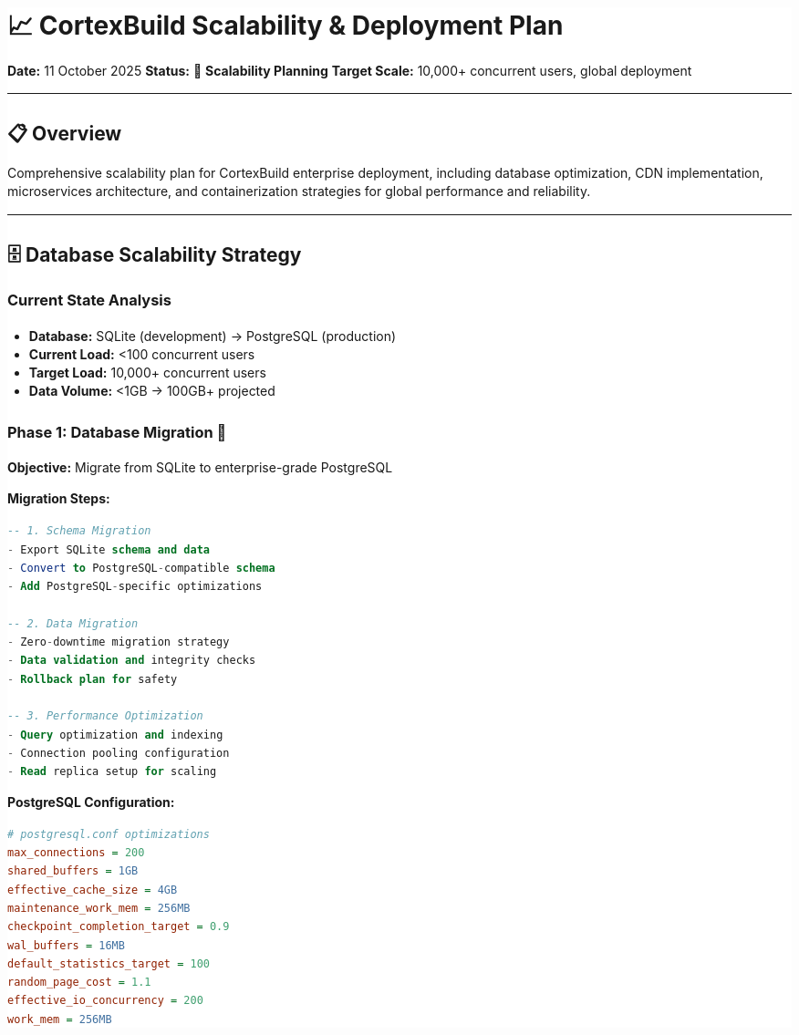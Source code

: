 # 📈 CortexBuild Scalability & Deployment Plan

**Date:** 11 October 2025
**Status:** 🚀 **Scalability Planning**
**Target Scale:** 10,000+ concurrent users, global deployment

---

## 📋 Overview

Comprehensive scalability plan for CortexBuild enterprise deployment, including database optimization, CDN implementation, microservices architecture, and containerization strategies for global performance and reliability.

---

## 🗄️ Database Scalability Strategy

### **Current State Analysis**
- **Database:** SQLite (development) → PostgreSQL (production)
- **Current Load:** <100 concurrent users
- **Target Load:** 10,000+ concurrent users
- **Data Volume:** <1GB → 100GB+ projected

### **Phase 1: Database Migration** 🚀
**Objective:** Migrate from SQLite to enterprise-grade PostgreSQL

**Migration Steps:**
```sql
-- 1. Schema Migration
- Export SQLite schema and data
- Convert to PostgreSQL-compatible schema
- Add PostgreSQL-specific optimizations

-- 2. Data Migration
- Zero-downtime migration strategy
- Data validation and integrity checks
- Rollback plan for safety

-- 3. Performance Optimization
- Query optimization and indexing
- Connection pooling configuration
- Read replica setup for scaling
```

**PostgreSQL Configuration:**
```ini
# postgresql.conf optimizations
max_connections = 200
shared_buffers = 1GB
effective_cache_size = 4GB
maintenance_work_mem = 256MB
checkpoint_completion_target = 0.9
wal_buffers = 16MB
default_statistics_target = 100
random_page_cost = 1.1
effective_io_concurrency = 200
work_mem = 256MB
```
